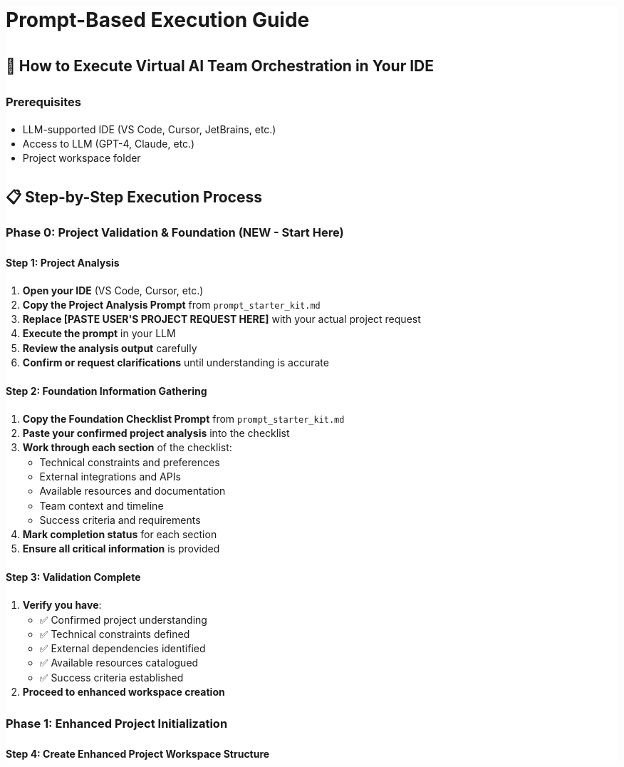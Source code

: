 # Prompt-Based Execution Guide

## 🚀 How to Execute Virtual AI Team Orchestration in Your IDE

### Prerequisites
- LLM-supported IDE (VS Code, Cursor, JetBrains, etc.)
- Access to LLM (GPT-4, Claude, etc.)
- Project workspace folder

## 📋 Step-by-Step Execution Process

### Phase 0: Project Validation & Foundation (NEW - Start Here)

#### Step 1: Project Analysis
1. **Open your IDE** (VS Code, Cursor, etc.)
2. **Copy the Project Analysis Prompt** from `prompt_starter_kit.md`
3. **Replace [PASTE USER'S PROJECT REQUEST HERE]** with your actual project request
4. **Execute the prompt** in your LLM
5. **Review the analysis output** carefully
6. **Confirm or request clarifications** until understanding is accurate

#### Step 2: Foundation Information Gathering
1. **Copy the Foundation Checklist Prompt** from `prompt_starter_kit.md`
2. **Paste your confirmed project analysis** into the checklist
3. **Work through each section** of the checklist:
   - Technical constraints and preferences
   - External integrations and APIs
   - Available resources and documentation
   - Team context and timeline
   - Success criteria and requirements
4. **Mark completion status** for each section
5. **Ensure all critical information** is provided

#### Step 3: Validation Complete
1. **Verify you have**:
   - ✅ Confirmed project understanding
   - ✅ Technical constraints defined
   - ✅ External dependencies identified
   - ✅ Available resources catalogued
   - ✅ Success criteria established
2. **Proceed to enhanced workspace creation**

### Phase 1: Enhanced Project Initialization

#### Step 4: Create Enhanced Project Workspace Structure
